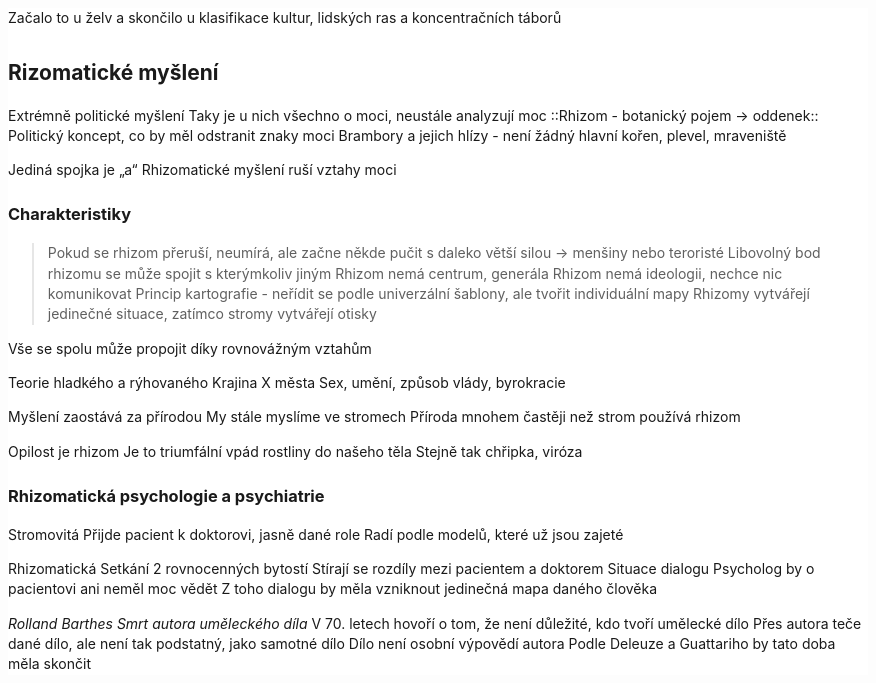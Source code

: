 Začalo to u želv a skončilo u klasifikace kultur, lidských ras a koncentračních táborů

## Rizomatické myšlení
Extrémně politické myšlení
Taky je u nich všechno o moci, neustále analyzují moc
::Rhizom - botanický pojem -> oddenek::
Politický koncept, co by měl odstranit znaky moci
Brambory a jejich hlízy - není žádný hlavní kořen, plevel, mraveniště

Jediná spojka je „a“
Rhizomatické myšlení ruší vztahy moci

### Charakteristiky
> Pokud se rhizom přeruší, neumírá, ale začne někde pučit s daleko větší silou
> -> menšiny nebo teroristé
> Libovolný bod rhizomu se může spojit s kterýmkoliv jiným
> Rhizom nemá centrum, generála
> Rhizom nemá ideologii, nechce nic komunikovat
> Princip kartografie - neřídit se podle univerzální šablony, ale tvořit individuální mapy
> Rhizomy vytvářejí jedinečné situace, zatímco stromy vytvářejí otisky 

Vše se spolu může propojit díky rovnovážným vztahům

Teorie hladkého a rýhovaného
Krajina X města
Sex, umění, způsob vlády, byrokracie

Myšlení zaostává za přírodou
My stále myslíme ve stromech
Příroda mnohem častěji než strom používá rhizom 

Opilost je rhizom
Je to triumfální vpád rostliny do našeho těla
Stejně tak chřipka, viróza

### Rhizomatická psychologie a psychiatrie

Stromovitá
Přijde pacient k doktorovi, jasně dané role
Radí podle modelů, které už jsou zajeté

Rhizomatická
Setkání 2 rovnocenných bytostí
Stírají se rozdíly mezi pacientem a doktorem
Situace dialogu
Psycholog by o pacientovi ani neměl moc vědět 
Z toho dialogu by měla vzniknout jedinečná mapa daného člověka



_Rolland Barthes_
*Smrt autora uměleckého díla*
V 70. letech hovoří o tom, že není důležité, kdo tvoří umělecké dílo
Přes autora teče dané dílo, ale není tak podstatný, jako samotné dílo
Dílo není osobní výpovědí autora
Podle Deleuze a Guattariho by tato doba měla skončit
